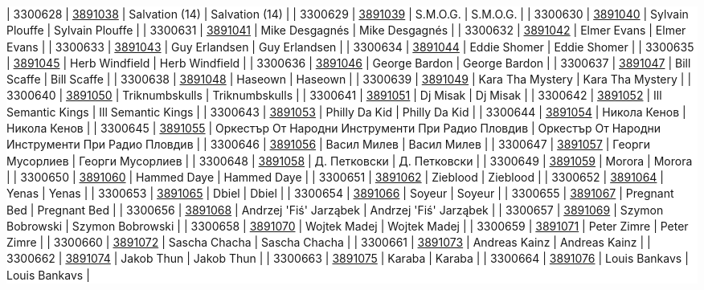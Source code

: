 | 3300628 | [3891038](https://www.discogs.com/artist/3891038) | Salvation (14) | Salvation (14) |
| 3300629 | [3891039](https://www.discogs.com/artist/3891039) | S.M.O.G. | S.M.O.G. |
| 3300630 | [3891040](https://www.discogs.com/artist/3891040) | Sylvain Plouffe | Sylvain Plouffe |
| 3300631 | [3891041](https://www.discogs.com/artist/3891041) | Mike Desgagnés | Mike Desgagnés |
| 3300632 | [3891042](https://www.discogs.com/artist/3891042) | Elmer Evans | Elmer Evans |
| 3300633 | [3891043](https://www.discogs.com/artist/3891043) | Guy Erlandsen | Guy Erlandsen |
| 3300634 | [3891044](https://www.discogs.com/artist/3891044) | Eddie Shomer | Eddie Shomer |
| 3300635 | [3891045](https://www.discogs.com/artist/3891045) | Herb Windfield | Herb Windfield |
| 3300636 | [3891046](https://www.discogs.com/artist/3891046) | George Bardon | George Bardon |
| 3300637 | [3891047](https://www.discogs.com/artist/3891047) | Bill Scaffe | Bill Scaffe |
| 3300638 | [3891048](https://www.discogs.com/artist/3891048) | Haseown | Haseown |
| 3300639 | [3891049](https://www.discogs.com/artist/3891049) | Kara Tha Mystery | Kara Tha Mystery |
| 3300640 | [3891050](https://www.discogs.com/artist/3891050) | Triknumbskulls | Triknumbskulls |
| 3300641 | [3891051](https://www.discogs.com/artist/3891051) | Dj Misak | Dj Misak |
| 3300642 | [3891052](https://www.discogs.com/artist/3891052) | Ill Semantic Kings | Ill Semantic Kings |
| 3300643 | [3891053](https://www.discogs.com/artist/3891053) | Philly Da Kid | Philly Da Kid |
| 3300644 | [3891054](https://www.discogs.com/artist/3891054) | Никола Кенов | Никола Кенов |
| 3300645 | [3891055](https://www.discogs.com/artist/3891055) | Оркестър От Народни Инструменти При Радио Пловдив | Оркестър От Народни Инструменти При Радио Пловдив |
| 3300646 | [3891056](https://www.discogs.com/artist/3891056) | Васил Милев | Васил Милев |
| 3300647 | [3891057](https://www.discogs.com/artist/3891057) | Георги Мусорлиев | Георги Мусорлиев |
| 3300648 | [3891058](https://www.discogs.com/artist/3891058) | Д. Петковски | Д. Петковски |
| 3300649 | [3891059](https://www.discogs.com/artist/3891059) | Morora | Morora |
| 3300650 | [3891060](https://www.discogs.com/artist/3891060) | Hammed Daye | Hammed Daye |
| 3300651 | [3891062](https://www.discogs.com/artist/3891062) | Zieblood | Zieblood |
| 3300652 | [3891064](https://www.discogs.com/artist/3891064) | Yenas | Yenas |
| 3300653 | [3891065](https://www.discogs.com/artist/3891065) | Dbiel | Dbiel |
| 3300654 | [3891066](https://www.discogs.com/artist/3891066) | Soyeur | Soyeur |
| 3300655 | [3891067](https://www.discogs.com/artist/3891067) | Pregnant Bed | Pregnant Bed |
| 3300656 | [3891068](https://www.discogs.com/artist/3891068) | Andrzej 'Fiś' Jarząbek | Andrzej 'Fiś' Jarząbek |
| 3300657 | [3891069](https://www.discogs.com/artist/3891069) | Szymon Bobrowski | Szymon Bobrowski |
| 3300658 | [3891070](https://www.discogs.com/artist/3891070) | Wojtek Madej | Wojtek Madej |
| 3300659 | [3891071](https://www.discogs.com/artist/3891071) | Peter Zimre | Peter Zimre |
| 3300660 | [3891072](https://www.discogs.com/artist/3891072) | Sascha Chacha | Sascha Chacha |
| 3300661 | [3891073](https://www.discogs.com/artist/3891073) | Andreas Kainz | Andreas Kainz |
| 3300662 | [3891074](https://www.discogs.com/artist/3891074) | Jakob Thun | Jakob Thun |
| 3300663 | [3891075](https://www.discogs.com/artist/3891075) | Karaba | Karaba |
| 3300664 | [3891076](https://www.discogs.com/artist/3891076) | Louis Bankavs | Louis Bankavs |